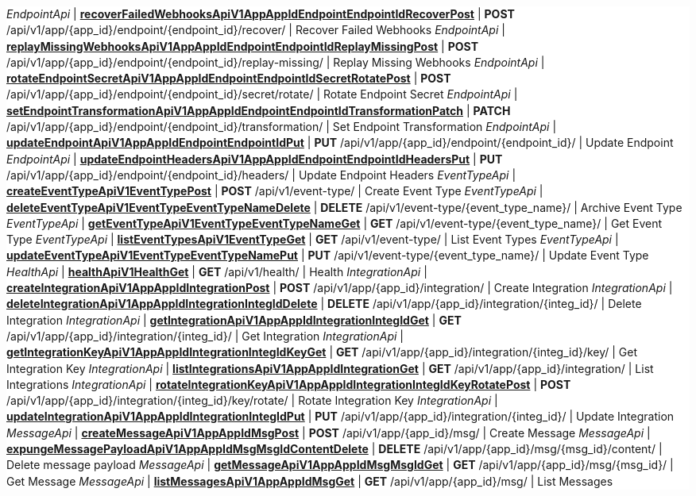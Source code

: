 *EndpointApi* | [**recoverFailedWebhooksApiV1AppAppIdEndpointEndpointIdRecoverPost**](docs/EndpointApi.md#recoverFailedWebhooksApiV1AppAppIdEndpointEndpointIdRecoverPost) | **POST** /api/v1/app/{app_id}/endpoint/{endpoint_id}/recover/ | Recover Failed Webhooks
*EndpointApi* | [**replayMissingWebhooksApiV1AppAppIdEndpointEndpointIdReplayMissingPost**](docs/EndpointApi.md#replayMissingWebhooksApiV1AppAppIdEndpointEndpointIdReplayMissingPost) | **POST** /api/v1/app/{app_id}/endpoint/{endpoint_id}/replay-missing/ | Replay Missing Webhooks
*EndpointApi* | [**rotateEndpointSecretApiV1AppAppIdEndpointEndpointIdSecretRotatePost**](docs/EndpointApi.md#rotateEndpointSecretApiV1AppAppIdEndpointEndpointIdSecretRotatePost) | **POST** /api/v1/app/{app_id}/endpoint/{endpoint_id}/secret/rotate/ | Rotate Endpoint Secret
*EndpointApi* | [**setEndpointTransformationApiV1AppAppIdEndpointEndpointIdTransformationPatch**](docs/EndpointApi.md#setEndpointTransformationApiV1AppAppIdEndpointEndpointIdTransformationPatch) | **PATCH** /api/v1/app/{app_id}/endpoint/{endpoint_id}/transformation/ | Set Endpoint Transformation
*EndpointApi* | [**updateEndpointApiV1AppAppIdEndpointEndpointIdPut**](docs/EndpointApi.md#updateEndpointApiV1AppAppIdEndpointEndpointIdPut) | **PUT** /api/v1/app/{app_id}/endpoint/{endpoint_id}/ | Update Endpoint
*EndpointApi* | [**updateEndpointHeadersApiV1AppAppIdEndpointEndpointIdHeadersPut**](docs/EndpointApi.md#updateEndpointHeadersApiV1AppAppIdEndpointEndpointIdHeadersPut) | **PUT** /api/v1/app/{app_id}/endpoint/{endpoint_id}/headers/ | Update Endpoint Headers
*EventTypeApi* | [**createEventTypeApiV1EventTypePost**](docs/EventTypeApi.md#createEventTypeApiV1EventTypePost) | **POST** /api/v1/event-type/ | Create Event Type
*EventTypeApi* | [**deleteEventTypeApiV1EventTypeEventTypeNameDelete**](docs/EventTypeApi.md#deleteEventTypeApiV1EventTypeEventTypeNameDelete) | **DELETE** /api/v1/event-type/{event_type_name}/ | Archive Event Type
*EventTypeApi* | [**getEventTypeApiV1EventTypeEventTypeNameGet**](docs/EventTypeApi.md#getEventTypeApiV1EventTypeEventTypeNameGet) | **GET** /api/v1/event-type/{event_type_name}/ | Get Event Type
*EventTypeApi* | [**listEventTypesApiV1EventTypeGet**](docs/EventTypeApi.md#listEventTypesApiV1EventTypeGet) | **GET** /api/v1/event-type/ | List Event Types
*EventTypeApi* | [**updateEventTypeApiV1EventTypeEventTypeNamePut**](docs/EventTypeApi.md#updateEventTypeApiV1EventTypeEventTypeNamePut) | **PUT** /api/v1/event-type/{event_type_name}/ | Update Event Type
*HealthApi* | [**healthApiV1HealthGet**](docs/HealthApi.md#healthApiV1HealthGet) | **GET** /api/v1/health/ | Health
*IntegrationApi* | [**createIntegrationApiV1AppAppIdIntegrationPost**](docs/IntegrationApi.md#createIntegrationApiV1AppAppIdIntegrationPost) | **POST** /api/v1/app/{app_id}/integration/ | Create Integration
*IntegrationApi* | [**deleteIntegrationApiV1AppAppIdIntegrationIntegIdDelete**](docs/IntegrationApi.md#deleteIntegrationApiV1AppAppIdIntegrationIntegIdDelete) | **DELETE** /api/v1/app/{app_id}/integration/{integ_id}/ | Delete Integration
*IntegrationApi* | [**getIntegrationApiV1AppAppIdIntegrationIntegIdGet**](docs/IntegrationApi.md#getIntegrationApiV1AppAppIdIntegrationIntegIdGet) | **GET** /api/v1/app/{app_id}/integration/{integ_id}/ | Get Integration
*IntegrationApi* | [**getIntegrationKeyApiV1AppAppIdIntegrationIntegIdKeyGet**](docs/IntegrationApi.md#getIntegrationKeyApiV1AppAppIdIntegrationIntegIdKeyGet) | **GET** /api/v1/app/{app_id}/integration/{integ_id}/key/ | Get Integration Key
*IntegrationApi* | [**listIntegrationsApiV1AppAppIdIntegrationGet**](docs/IntegrationApi.md#listIntegrationsApiV1AppAppIdIntegrationGet) | **GET** /api/v1/app/{app_id}/integration/ | List Integrations
*IntegrationApi* | [**rotateIntegrationKeyApiV1AppAppIdIntegrationIntegIdKeyRotatePost**](docs/IntegrationApi.md#rotateIntegrationKeyApiV1AppAppIdIntegrationIntegIdKeyRotatePost) | **POST** /api/v1/app/{app_id}/integration/{integ_id}/key/rotate/ | Rotate Integration Key
*IntegrationApi* | [**updateIntegrationApiV1AppAppIdIntegrationIntegIdPut**](docs/IntegrationApi.md#updateIntegrationApiV1AppAppIdIntegrationIntegIdPut) | **PUT** /api/v1/app/{app_id}/integration/{integ_id}/ | Update Integration
*MessageApi* | [**createMessageApiV1AppAppIdMsgPost**](docs/MessageApi.md#createMessageApiV1AppAppIdMsgPost) | **POST** /api/v1/app/{app_id}/msg/ | Create Message
*MessageApi* | [**expungeMessagePayloadApiV1AppAppIdMsgMsgIdContentDelete**](docs/MessageApi.md#expungeMessagePayloadApiV1AppAppIdMsgMsgIdContentDelete) | **DELETE** /api/v1/app/{app_id}/msg/{msg_id}/content/ | Delete message payload
*MessageApi* | [**getMessageApiV1AppAppIdMsgMsgIdGet**](docs/MessageApi.md#getMessageApiV1AppAppIdMsgMsgIdGet) | **GET** /api/v1/app/{app_id}/msg/{msg_id}/ | Get Message
*MessageApi* | [**listMessagesApiV1AppAppIdMsgGet**](docs/MessageApi.md#listMessagesApiV1AppAppIdMsgGet) | **GET** /api/v1/app/{app_id}/msg/ | List Messages